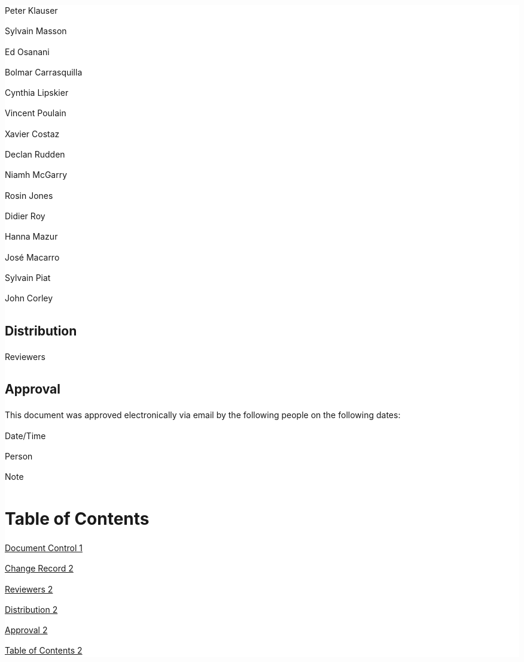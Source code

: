 Peter Klauser 

Sylvain Masson 

Ed Osanani 

Bolmar Carrasquilla 

Cynthia Lipskier 

Vincent Poulain 

Xavier Costaz 

Declan Rudden

Niamh McGarry

Rosin Jones

Didier Roy 

Hanna Mazur 

José Macarro 

Sylvain Piat 

John Corley 

## <a id="_Toc1029890605"></a>Distribution

Reviewers

## <a id="_Toc158527936"></a><a id="_Toc399421504"></a><a id="_Toc399422158"></a><a id="_Toc485799637"></a><a id="_Toc1551241305"></a>Approval

This document was approved electronically via email by the following people on the following dates:

Date/Time

Person

Note

# <a id="_Toc696861854"></a>Table of Contents<a id="_Toc485799638"></a>

[Document Control	1](#_Toc14240392)

[Change Record	2](#_Toc1261952307)

[Reviewers	2](#_Toc1897141334)

[Distribution	2](#_Toc1029890605)

[Approval	2](#_Toc1551241305)

[Table of Contents	2](#_Toc696861854)
